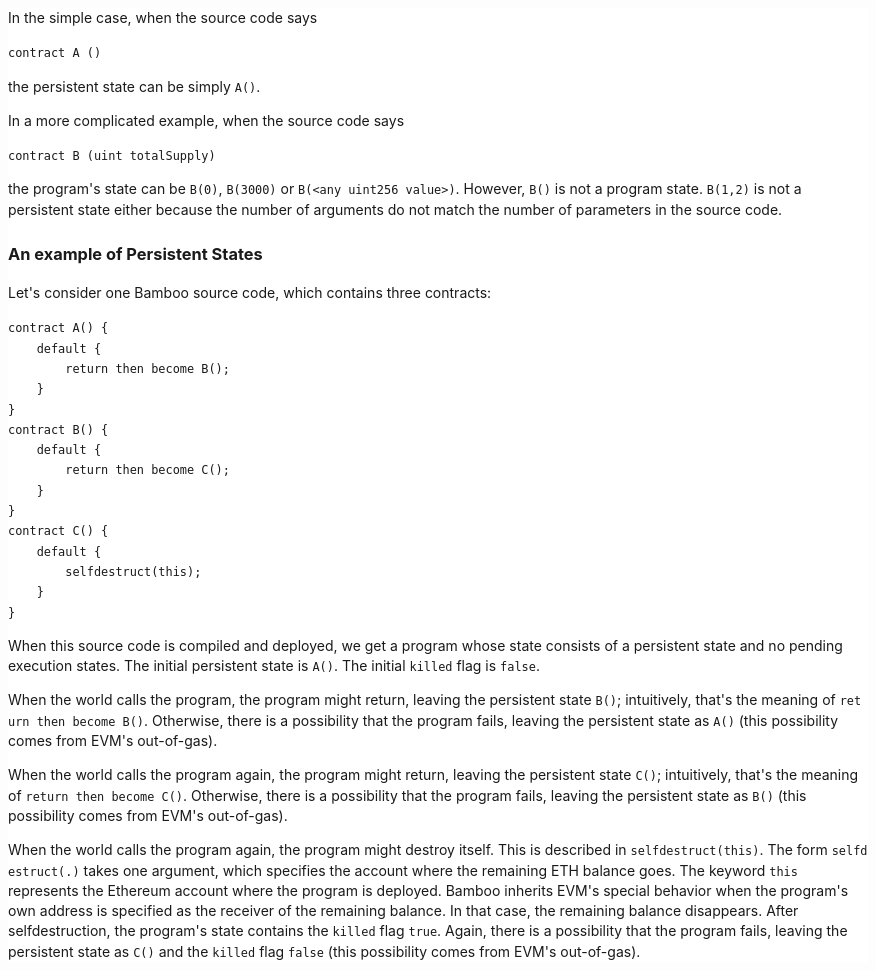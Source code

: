 In the simple case, when the source code says
```
contract A ()
```
the persistent state can be simply `A()`.


In a more complicated example, when the source code says
```
contract B (uint totalSupply)
```
the program's state can be `B(0)`, `B(3000)` or `B(<any uint256 value>)`.  However, `B()` is not a program state.  `B(1,2)` is not a persistent state either because the number of arguments do not match the number of parameters in the source code.

### An example of Persistent States

Let's consider one Bamboo source code, which contains three contracts:
```
contract A() {
    default {
        return then become B();
    }
}
contract B() {
    default {
        return then become C();
    }
}
contract C() {
    default {
        selfdestruct(this);
    }
}
```

When this source code is compiled and deployed, we get a program whose state consists of a persistent state and no pending execution states.  The initial persistent state is `A()`.  The initial `killed` flag is `false`.

When the world calls the program, the program might return, leaving the persistent state `B()`; intuitively, that's the meaning of `return then become B()`.  Otherwise, there is a possibility that the program fails, leaving the persistent state as `A()` (this possibility comes from EVM's out-of-gas).

When the world calls the program again, the program might return, leaving the persistent state `C()`; intuitively, that's the meaning of `return then become C()`. Otherwise, there is a possibility that the program fails, leaving the persistent state as `B()` (this possibility comes from EVM's out-of-gas).

When the world calls the program again, the program might destroy itself.  This is described in `selfdestruct(this)`.  The form `selfdestruct(.)` takes one argument, which specifies the account where the remaining ETH balance goes.  The keyword `this` represents the Ethereum account where the program is deployed.  Bamboo inherits EVM's special behavior when the program's own address is specified as the receiver of the remaining balance.  In that case, the remaining balance disappears.  After selfdestruction, the program's state contains the `killed` flag `true`.  Again, there is a possibility that the program fails, leaving the persistent state as `C()` and the `killed` flag `false` (this possibility comes from EVM's out-of-gas).
